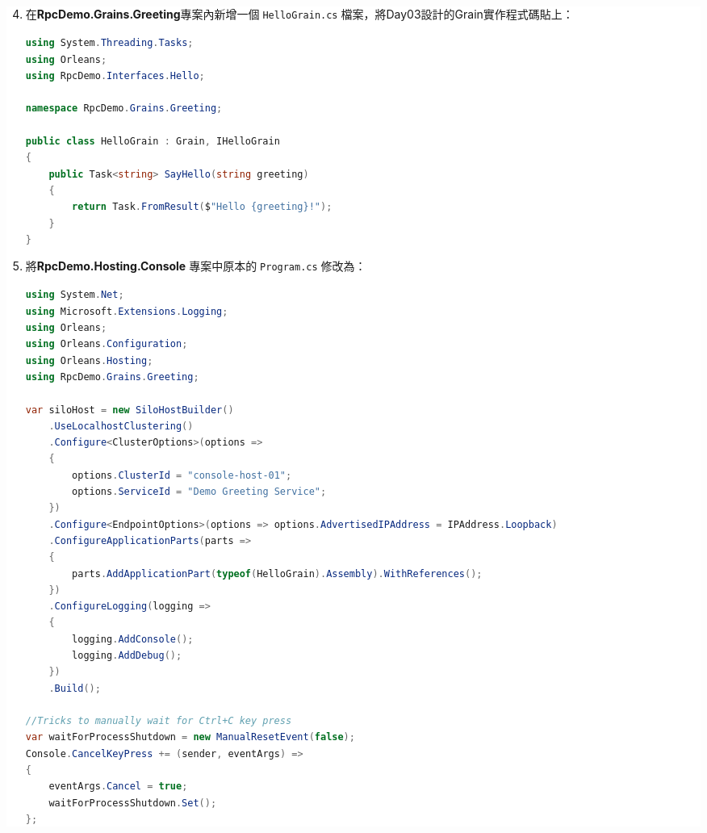 4.  在**RpcDemo.Grains.Greeting**專案內新增一個 `HelloGrain.cs` 檔案，將Day03設計的Grain實作程式碼貼上：

    ``` csharp
    using System.Threading.Tasks;
    using Orleans;
    using RpcDemo.Interfaces.Hello;

    namespace RpcDemo.Grains.Greeting;

    public class HelloGrain : Grain, IHelloGrain
    {
        public Task<string> SayHello(string greeting)
        {
            return Task.FromResult($"Hello {greeting}!");
        }
    }
    ```

5.  將**RpcDemo.Hosting.Console** 專案中原本的 `Program.cs` 修改為：

    ``` csharp
    using System.Net;
    using Microsoft.Extensions.Logging;
    using Orleans;
    using Orleans.Configuration;
    using Orleans.Hosting;
    using RpcDemo.Grains.Greeting;

    var siloHost = new SiloHostBuilder()
        .UseLocalhostClustering()
        .Configure<ClusterOptions>(options =>
        {
            options.ClusterId = "console-host-01";
            options.ServiceId = "Demo Greeting Service";
        })
        .Configure<EndpointOptions>(options => options.AdvertisedIPAddress = IPAddress.Loopback)
        .ConfigureApplicationParts(parts =>
        {
            parts.AddApplicationPart(typeof(HelloGrain).Assembly).WithReferences();
        })
        .ConfigureLogging(logging =>
        {
            logging.AddConsole();
            logging.AddDebug();
        })
        .Build();

    //Tricks to manually wait for Ctrl+C key press
    var waitForProcessShutdown = new ManualResetEvent(false);
    Console.CancelKeyPress += (sender, eventArgs) =>
    {
        eventArgs.Cancel = true;
        waitForProcessShutdown.Set();
    };
